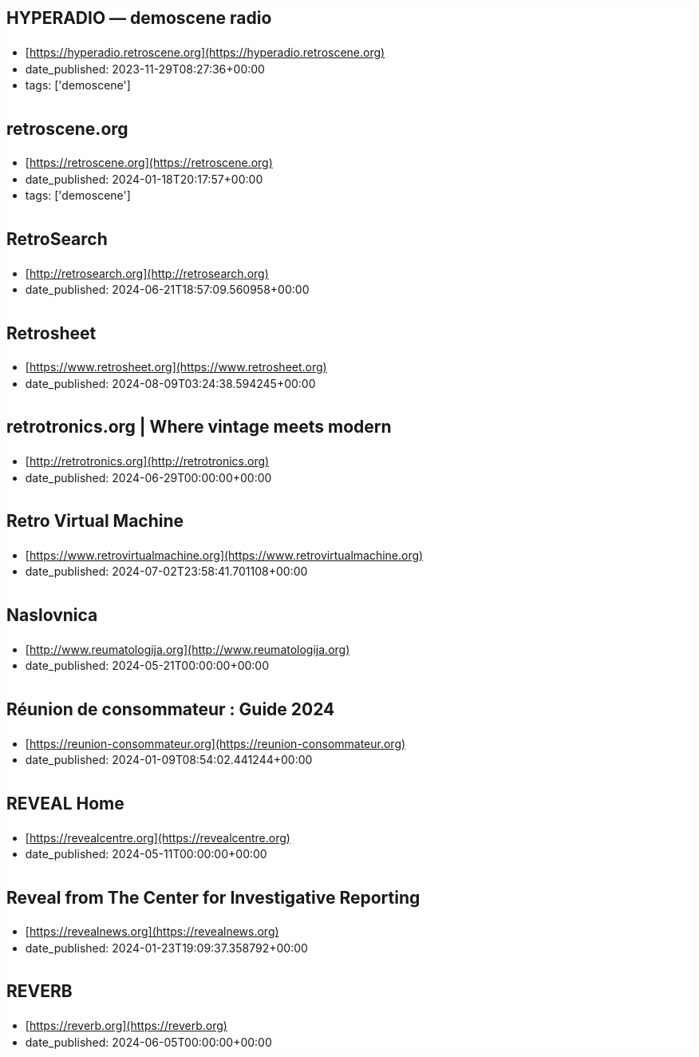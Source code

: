  ## HYPERADIO — demoscene radio
 - [https://hyperadio.retroscene.org](https://hyperadio.retroscene.org)
 - date_published: 2023-11-29T08:27:36+00:00
 - tags: ['demoscene']

 ## retroscene.org
 - [https://retroscene.org](https://retroscene.org)
 - date_published: 2024-01-18T20:17:57+00:00
 - tags: ['demoscene']

 ## RetroSearch
 - [http://retrosearch.org](http://retrosearch.org)
 - date_published: 2024-06-21T18:57:09.560958+00:00

 ## Retrosheet
 - [https://www.retrosheet.org](https://www.retrosheet.org)
 - date_published: 2024-08-09T03:24:38.594245+00:00

 ## retrotronics.org | Where vintage meets modern
 - [http://retrotronics.org](http://retrotronics.org)
 - date_published: 2024-06-29T00:00:00+00:00

 ## Retro Virtual Machine
 - [https://www.retrovirtualmachine.org](https://www.retrovirtualmachine.org)
 - date_published: 2024-07-02T23:58:41.701108+00:00

 ## Naslovnica
 - [http://www.reumatologija.org](http://www.reumatologija.org)
 - date_published: 2024-05-21T00:00:00+00:00

 ## Réunion de consommateur : Guide 2024
 - [https://reunion-consommateur.org](https://reunion-consommateur.org)
 - date_published: 2024-01-09T08:54:02.441244+00:00

 ## REVEAL Home
 - [https://revealcentre.org](https://revealcentre.org)
 - date_published: 2024-05-11T00:00:00+00:00

 ## Reveal from The Center for Investigative Reporting
 - [https://revealnews.org](https://revealnews.org)
 - date_published: 2024-01-23T19:09:37.358792+00:00

 ## REVERB
 - [https://reverb.org](https://reverb.org)
 - date_published: 2024-06-05T00:00:00+00:00
